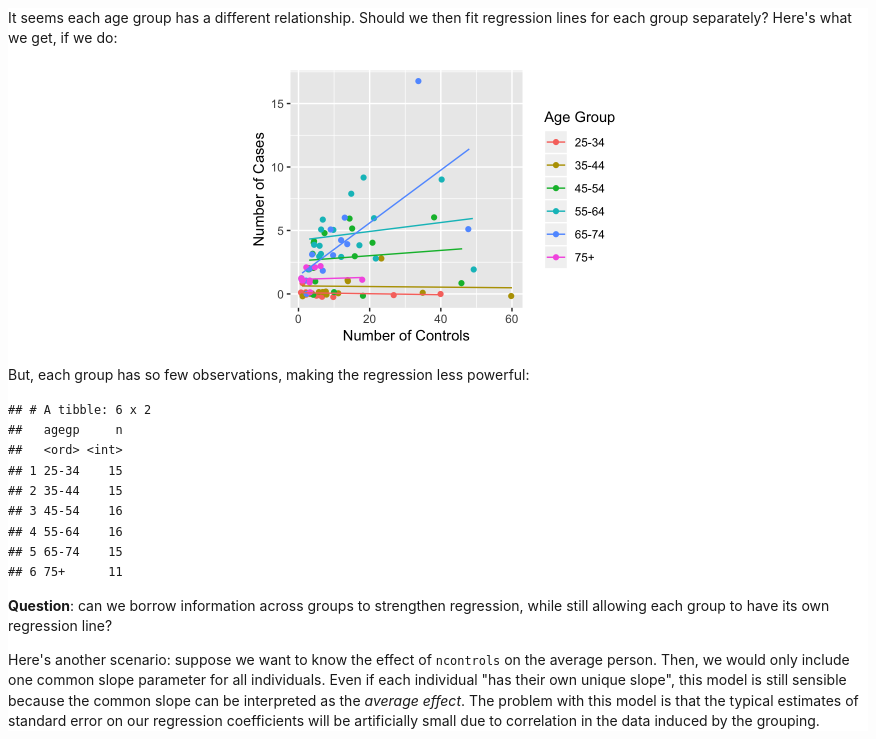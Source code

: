 It seems each age group has a different relationship. Should we then fit regression lines for each group separately? Here's what we get, if we do:

<img src="210-Regression_under_many_groups_files/figure-html/unnamed-chunk-3-1.png" width="384" style="display: block; margin: auto;" />

But, each group has so few observations, making the regression less powerful:


```
## # A tibble: 6 x 2
##   agegp     n
##   <ord> <int>
## 1 25-34    15
## 2 35-44    15
## 3 45-54    16
## 4 55-64    16
## 5 65-74    15
## 6 75+      11
```

__Question__: can we borrow information across groups to strengthen regression, while still allowing each group to have its own regression line?

Here's another scenario: suppose we want to know the effect of `ncontrols` on the average person. Then, we would only include one common slope parameter for all individuals. Even if each individual "has their own unique slope", this model is still sensible because the common slope can be interpreted as the _average effect_. The problem with this model is that the typical estimates of standard error on our regression coefficients will be artificially small due to correlation in the data induced by the grouping.

